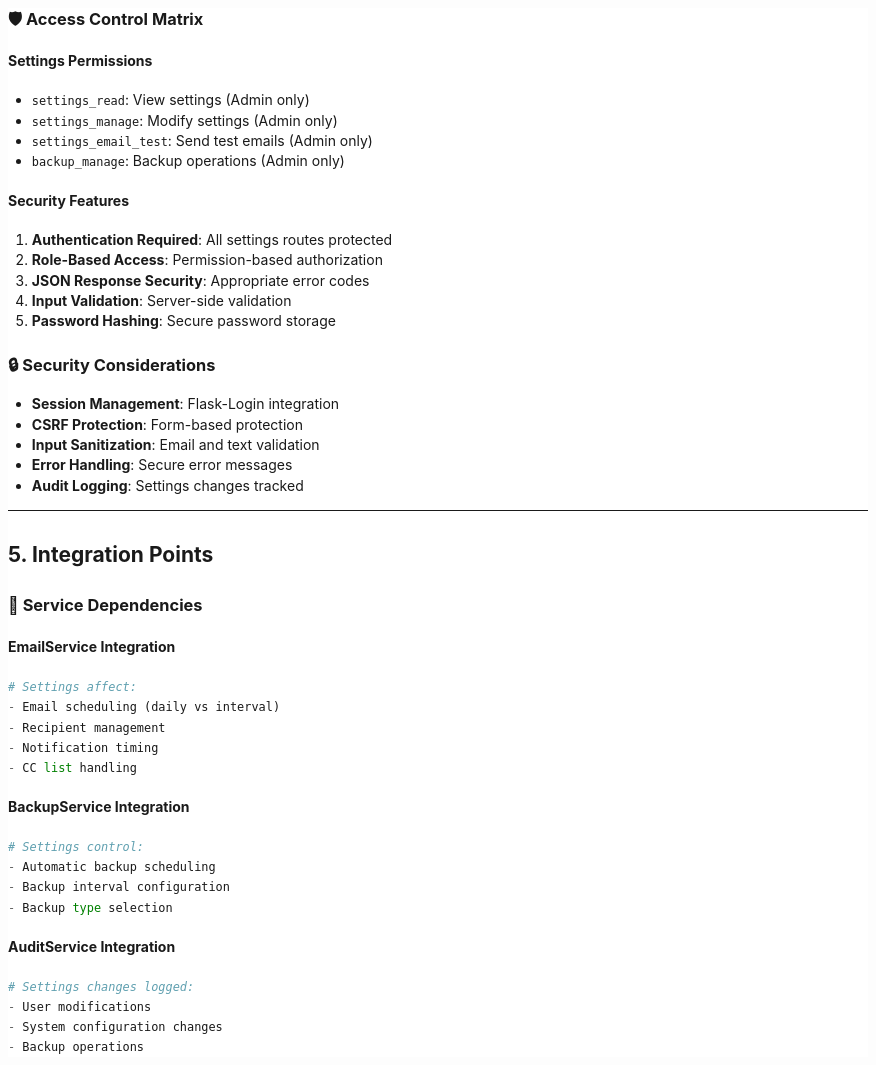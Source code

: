 ### 🛡️ **Access Control Matrix**

#### **Settings Permissions**
- `settings_read`: View settings (Admin only)
- `settings_manage`: Modify settings (Admin only)
- `settings_email_test`: Send test emails (Admin only)
- `backup_manage`: Backup operations (Admin only)

#### **Security Features**
1. **Authentication Required**: All settings routes protected
2. **Role-Based Access**: Permission-based authorization
3. **JSON Response Security**: Appropriate error codes
4. **Input Validation**: Server-side validation
5. **Password Hashing**: Secure password storage

### 🔒 **Security Considerations**
- **Session Management**: Flask-Login integration
- **CSRF Protection**: Form-based protection
- **Input Sanitization**: Email and text validation
- **Error Handling**: Secure error messages
- **Audit Logging**: Settings changes tracked

---

## 5. Integration Points

### 🔗 **Service Dependencies**

#### **EmailService Integration**
```python
# Settings affect:
- Email scheduling (daily vs interval)
- Recipient management
- Notification timing
- CC list handling
```

#### **BackupService Integration**
```python
# Settings control:
- Automatic backup scheduling
- Backup interval configuration
- Backup type selection
```

#### **AuditService Integration**
```python
# Settings changes logged:
- User modifications
- System configuration changes
- Backup operations
```
